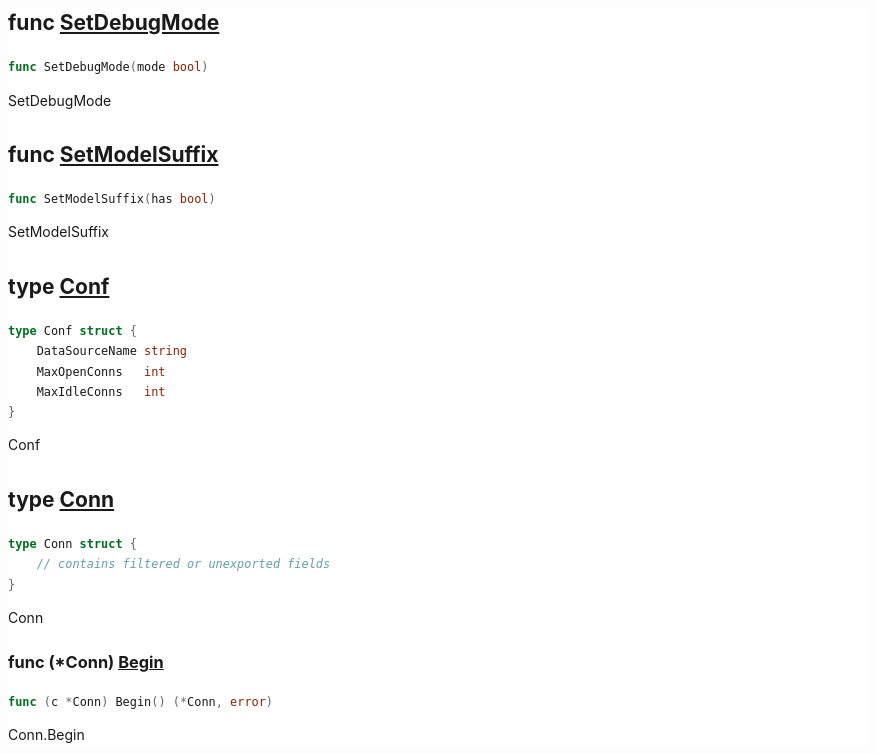 
## <a name="SetDebugMode">func</a> [SetDebugMode](/src/target/sqlbuilder.go?s=317:345#L24)
``` go
func SetDebugMode(mode bool)
```
SetDebugMode



## <a name="SetModelSuffix">func</a> [SetModelSuffix](/src/target/sqlbuilder.go?s=394:423#L29)
``` go
func SetModelSuffix(has bool)
```
SetModelSuffix




## <a name="Conf">type</a> [Conf](/src/target/database.go?s=115:202#L12)
``` go
type Conf struct {
    DataSourceName string
    MaxOpenConns   int
    MaxIdleConns   int
}

```
Conf










## <a name="Conn">type</a> [Conn](/src/target/database.go?s=4092:4152#L184)
``` go
type Conn struct {
    // contains filtered or unexported fields
}

```
Conn










### <a name="Conn.Begin">func</a> (\*Conn) [Begin](/src/target/database.go?s=6037:6074#L268)
``` go
func (c *Conn) Begin() (*Conn, error)
```
Conn.Begin
